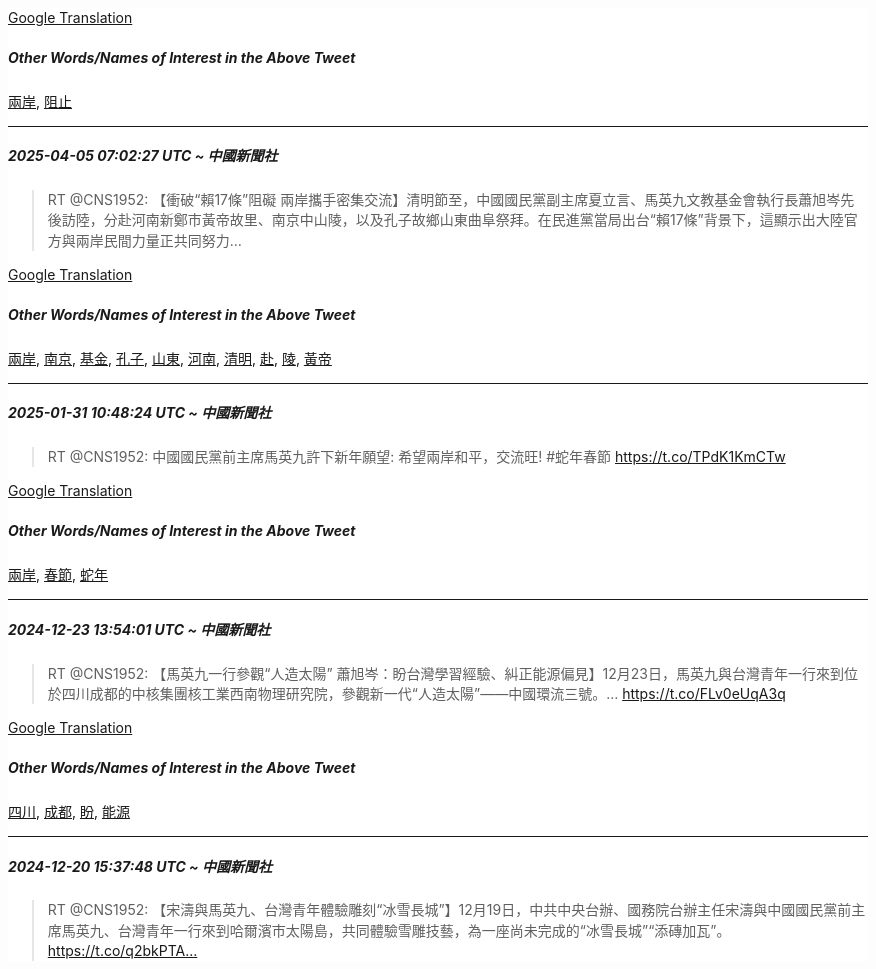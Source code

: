 [Google Translation](https://translate.google.com/?hi=en&tab=TT&sl=zh-CN&tl=en&op=translate&text=RT+%40CNS1952%3A+%E9%A6%AC%E8%8B%B1%E4%B9%9D%EF%BC%9A%E2%80%9C%E4%BB%BB%E4%BD%95%E6%94%BF%E6%B2%BB%E5%8A%9B%E9%87%8F%E9%83%BD%E7%84%A1%E6%B3%95%E6%89%93%E5%A3%93%E6%88%96%E9%98%BB%E6%AD%A2%E5%85%A9%E5%B2%B8%E6%B0%91%E9%96%93%E7%9A%84%E7%9C%9F%E8%AA%A0%E5%BE%80%E4%BE%86%E2%80%9D+https%3A%2F%2Ft.co%2Fb97QD7YeuE)
##### Other Words/Names of Interest in the Above Tweet
[兩岸](兩岸.md), [阻止](阻止.md)
___
##### 2025-04-05 07:02:27 UTC ~ 中國新聞社
> RT @CNS1952: 【衝破“賴17條”阻礙 兩岸攜手密集交流】清明節至，中國國民黨副主席夏立言、馬英九文教基金會執行長蕭旭岑先後訪陸，分赴河南新鄭市黃帝故里、南京中山陵，以及孔子故鄉山東曲阜祭拜。在民進黨當局出台“賴17條”背景下，這顯示出大陸官方與兩岸民間力量正共同努力…

[Google Translation](https://translate.google.com/?hi=en&tab=TT&sl=zh-CN&tl=en&op=translate&text=RT+%40CNS1952%3A+%E3%80%90%E8%A1%9D%E7%A0%B4%E2%80%9C%E8%B3%B417%E6%A2%9D%E2%80%9D%E9%98%BB%E7%A4%99+%E5%85%A9%E5%B2%B8%E6%94%9C%E6%89%8B%E5%AF%86%E9%9B%86%E4%BA%A4%E6%B5%81%E3%80%91%E6%B8%85%E6%98%8E%E7%AF%80%E8%87%B3%EF%BC%8C%E4%B8%AD%E5%9C%8B%E5%9C%8B%E6%B0%91%E9%BB%A8%E5%89%AF%E4%B8%BB%E5%B8%AD%E5%A4%8F%E7%AB%8B%E8%A8%80%E3%80%81%E9%A6%AC%E8%8B%B1%E4%B9%9D%E6%96%87%E6%95%99%E5%9F%BA%E9%87%91%E6%9C%83%E5%9F%B7%E8%A1%8C%E9%95%B7%E8%95%AD%E6%97%AD%E5%B2%91%E5%85%88%E5%BE%8C%E8%A8%AA%E9%99%B8%EF%BC%8C%E5%88%86%E8%B5%B4%E6%B2%B3%E5%8D%97%E6%96%B0%E9%84%AD%E5%B8%82%E9%BB%83%E5%B8%9D%E6%95%85%E9%87%8C%E3%80%81%E5%8D%97%E4%BA%AC%E4%B8%AD%E5%B1%B1%E9%99%B5%EF%BC%8C%E4%BB%A5%E5%8F%8A%E5%AD%94%E5%AD%90%E6%95%85%E9%84%89%E5%B1%B1%E6%9D%B1%E6%9B%B2%E9%98%9C%E7%A5%AD%E6%8B%9C%E3%80%82%E5%9C%A8%E6%B0%91%E9%80%B2%E9%BB%A8%E7%95%B6%E5%B1%80%E5%87%BA%E5%8F%B0%E2%80%9C%E8%B3%B417%E6%A2%9D%E2%80%9D%E8%83%8C%E6%99%AF%E4%B8%8B%EF%BC%8C%E9%80%99%E9%A1%AF%E7%A4%BA%E5%87%BA%E5%A4%A7%E9%99%B8%E5%AE%98%E6%96%B9%E8%88%87%E5%85%A9%E5%B2%B8%E6%B0%91%E9%96%93%E5%8A%9B%E9%87%8F%E6%AD%A3%E5%85%B1%E5%90%8C%E5%8A%AA%E5%8A%9B%E2%80%A6)
##### Other Words/Names of Interest in the Above Tweet
[兩岸](兩岸.md), [南京](南京.md), [基金](基金.md), [孔子](孔子.md), [山東](山東.md), [河南](河南.md), [清明](清明.md), [赴](赴.md), [陵](陵.md), [黃帝](黃帝.md)
___
##### 2025-01-31 10:48:24 UTC ~ 中國新聞社
> RT @CNS1952: 中國國民黨前主席馬英九許下新年願望: 希望兩岸和平，交流旺!   #蛇年春節 https://t.co/TPdK1KmCTw

[Google Translation](https://translate.google.com/?hi=en&tab=TT&sl=zh-CN&tl=en&op=translate&text=RT+%40CNS1952%3A+%E4%B8%AD%E5%9C%8B%E5%9C%8B%E6%B0%91%E9%BB%A8%E5%89%8D%E4%B8%BB%E5%B8%AD%E9%A6%AC%E8%8B%B1%E4%B9%9D%E8%A8%B1%E4%B8%8B%E6%96%B0%E5%B9%B4%E9%A1%98%E6%9C%9B%3A+%E5%B8%8C%E6%9C%9B%E5%85%A9%E5%B2%B8%E5%92%8C%E5%B9%B3%EF%BC%8C%E4%BA%A4%E6%B5%81%E6%97%BA%21+++%23%E8%9B%87%E5%B9%B4%E6%98%A5%E7%AF%80+https%3A%2F%2Ft.co%2FTPdK1KmCTw)
##### Other Words/Names of Interest in the Above Tweet
[兩岸](兩岸.md), [春節](春節.md), [蛇年](蛇年.md)
___
##### 2024-12-23 13:54:01 UTC ~ 中國新聞社
> RT @CNS1952: 【馬英九一行參觀“人造太陽”   蕭旭岑：盼台灣學習經驗、糾正能源偏見】12月23日，馬英九與台灣青年一行來到位於四川成都的中核集團核工業西南物理研究院，參觀新一代“人造太陽”——中國環流三號。… https://t.co/FLv0eUqA3q

[Google Translation](https://translate.google.com/?hi=en&tab=TT&sl=zh-CN&tl=en&op=translate&text=RT+%40CNS1952%3A+%E3%80%90%E9%A6%AC%E8%8B%B1%E4%B9%9D%E4%B8%80%E8%A1%8C%E5%8F%83%E8%A7%80%E2%80%9C%E4%BA%BA%E9%80%A0%E5%A4%AA%E9%99%BD%E2%80%9D+++%E8%95%AD%E6%97%AD%E5%B2%91%EF%BC%9A%E7%9B%BC%E5%8F%B0%E7%81%A3%E5%AD%B8%E7%BF%92%E7%B6%93%E9%A9%97%E3%80%81%E7%B3%BE%E6%AD%A3%E8%83%BD%E6%BA%90%E5%81%8F%E8%A6%8B%E3%80%9112%E6%9C%8823%E6%97%A5%EF%BC%8C%E9%A6%AC%E8%8B%B1%E4%B9%9D%E8%88%87%E5%8F%B0%E7%81%A3%E9%9D%92%E5%B9%B4%E4%B8%80%E8%A1%8C%E4%BE%86%E5%88%B0%E4%BD%8D%E6%96%BC%E5%9B%9B%E5%B7%9D%E6%88%90%E9%83%BD%E7%9A%84%E4%B8%AD%E6%A0%B8%E9%9B%86%E5%9C%98%E6%A0%B8%E5%B7%A5%E6%A5%AD%E8%A5%BF%E5%8D%97%E7%89%A9%E7%90%86%E7%A0%94%E7%A9%B6%E9%99%A2%EF%BC%8C%E5%8F%83%E8%A7%80%E6%96%B0%E4%B8%80%E4%BB%A3%E2%80%9C%E4%BA%BA%E9%80%A0%E5%A4%AA%E9%99%BD%E2%80%9D%E2%80%94%E2%80%94%E4%B8%AD%E5%9C%8B%E7%92%B0%E6%B5%81%E4%B8%89%E8%99%9F%E3%80%82%E2%80%A6+https%3A%2F%2Ft.co%2FFLv0eUqA3q)
##### Other Words/Names of Interest in the Above Tweet
[四川](四川.md), [成都](成都.md), [盼](盼.md), [能源](能源.md)
___
##### 2024-12-20 15:37:48 UTC ~ 中國新聞社
> RT @CNS1952: 【宋濤與馬英九、台灣青年體驗雕刻“冰雪長城”】12月19日，中共中央台辦、國務院台辦主任宋濤與中國國民黨前主席馬英九、台灣青年一行來到哈爾濱市太陽島，共同體驗雪雕技藝，為一座尚未完成的“冰雪長城”“添磚加瓦”。 https://t.co/q2bkPTA…
